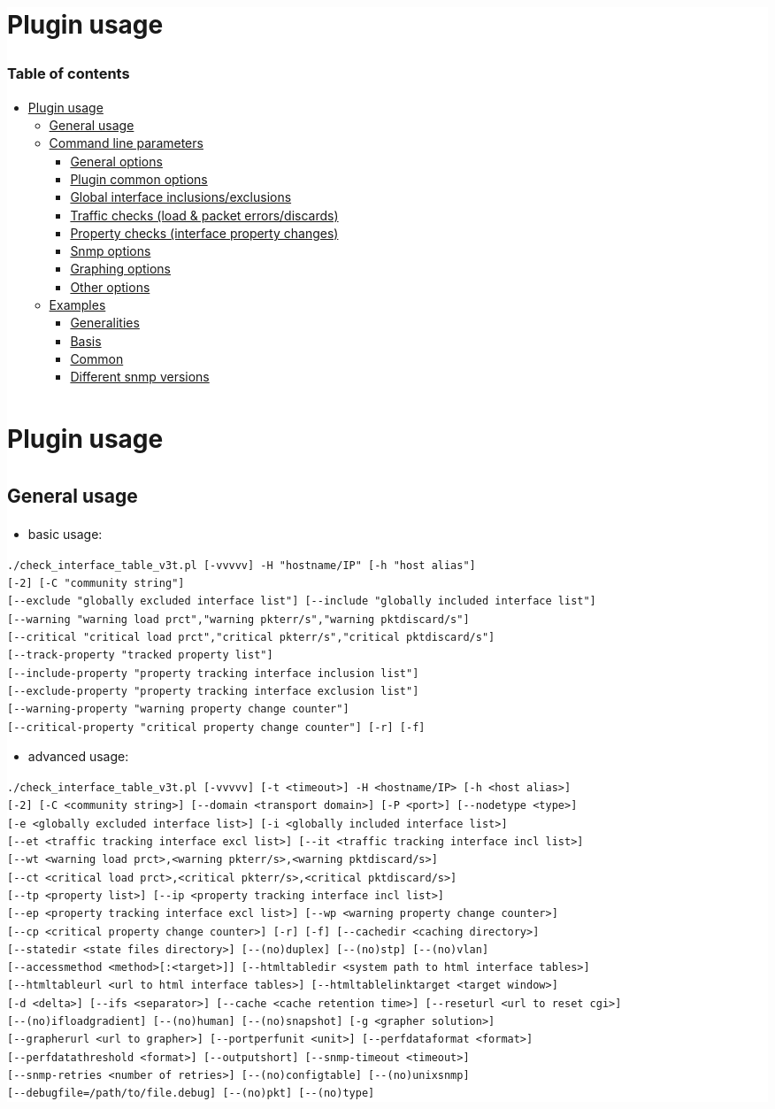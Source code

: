 # **Plugin usage**

### Table of contents

*   [Plugin usage](#Plugin_usage)
    *   [General usage](#General_usage)
    *   [Command line parameters](#Command_line_parameters)
        *   [General options](#General_options)
        *   [Plugin common options](#Plugin_common_options)
        *   [Global interface inclusions/exclusions](#Global_interface_inclusions_exclusions)
        *   [Traffic checks (load & packet errors/discards)](#Traffic_checks_load_packet_errors_discards_)
        *   [Property checks (interface property changes)](#Property_checks_interface_property_changes_)
        *   [Snmp options](#Snmp_options)
        *   [Graphing options](#Graphing_options)
        *   [Other options](#Other_options)
    *   [Examples](#Examples)
        *   [Generalities](#Generalities)
        *   [Basis](#Basis)
        *   [Common](#Common)
        *   [Different snmp versions](#Different_snmp_versions)

# Plugin usage

## General usage

*   basic usage:

```
./check_interface_table_v3t.pl [-vvvvv] -H "hostname/IP" [-h "host alias"]
[-2] [-C "community string"]
[--exclude "globally excluded interface list"] [--include "globally included interface list"]
[--warning "warning load prct","warning pkterr/s","warning pktdiscard/s"]
[--critical "critical load prct","critical pkterr/s","critical pktdiscard/s"]
[--track-property "tracked property list"]
[--include-property "property tracking interface inclusion list"]
[--exclude-property "property tracking interface exclusion list"]
[--warning-property "warning property change counter"]
[--critical-property "critical property change counter"] [-r] [-f]
```

*   advanced usage:

```
./check_interface_table_v3t.pl [-vvvvv] [-t <timeout>] -H <hostname/IP> [-h <host alias>]
[-2] [-C <community string>] [--domain <transport domain>] [-P <port>] [--nodetype <type>]
[-e <globally excluded interface list>] [-i <globally included interface list>]
[--et <traffic tracking interface excl list>] [--it <traffic tracking interface incl list>]
[--wt <warning load prct>,<warning pkterr/s>,<warning pktdiscard/s>]
[--ct <critical load prct>,<critical pkterr/s>,<critical pktdiscard/s>]
[--tp <property list>] [--ip <property tracking interface incl list>]
[--ep <property tracking interface excl list>] [--wp <warning property change counter>]
[--cp <critical property change counter>] [-r] [-f] [--cachedir <caching directory>]
[--statedir <state files directory>] [--(no)duplex] [--(no)stp] [--(no)vlan]
[--accessmethod <method>[:<target>]] [--htmltabledir <system path to html interface tables>]
[--htmltableurl <url to html interface tables>] [--htmltablelinktarget <target window>]
[-d <delta>] [--ifs <separator>] [--cache <cache retention time>] [--reseturl <url to reset cgi>]
[--(no)ifloadgradient] [--(no)human] [--(no)snapshot] [-g <grapher solution>]
[--grapherurl <url to grapher>] [--portperfunit <unit>] [--perfdataformat <format>]
[--perfdatathreshold <format>] [--outputshort] [--snmp-timeout <timeout>]
[--snmp-retries <number of retries>] [--(no)configtable] [--(no)unixsnmp]
[--debugfile=/path/to/file.debug] [--(no)pkt] [--(no)type]
```
